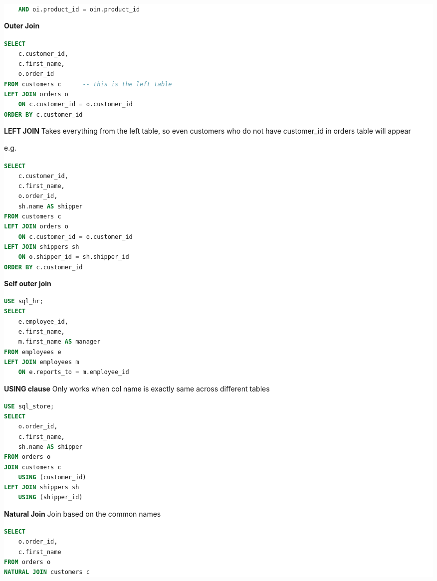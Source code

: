 ```sql
    AND oi.product_id = oin.product_id
```
**Outer Join**
```sql
SELECT
    c.customer_id,
    c.first_name,
    o.order_id
FROM customers c      -- this is the left table
LEFT JOIN orders o
    ON c.customer_id = o.customer_id
ORDER BY c.customer_id
```
**LEFT JOIN** 
Takes everything from the left table, so even customers who do not have customer_id in orders table will appear

e.g.
```sql
SELECT
    c.customer_id,
    c.first_name,
    o.order_id,
    sh.name AS shipper
FROM customers c      
LEFT JOIN orders o
    ON c.customer_id = o.customer_id
LEFT JOIN shippers sh
    ON o.shipper_id = sh.shipper_id
ORDER BY c.customer_id
```
**Self outer join**
```sql
USE sql_hr;
SELECT 
	e.employee_id,
    e.first_name,
    m.first_name AS manager
FROM employees e
LEFT JOIN employees m
	ON e.reports_to = m.employee_id
```
**USING clause**
Only works when col name is exactly same across different tables
```sql
USE sql_store;
SELECT
	o.order_id,
    c.first_name,
    sh.name AS shipper
FROM orders o
JOIN customers c
	USING (customer_id)
LEFT JOIN shippers sh
	USING (shipper_id)
```
**Natural Join**
Join based on the common names
```sql
SELECT
    o.order_id,
    c.first_name
FROM orders o
NATURAL JOIN customers c
```